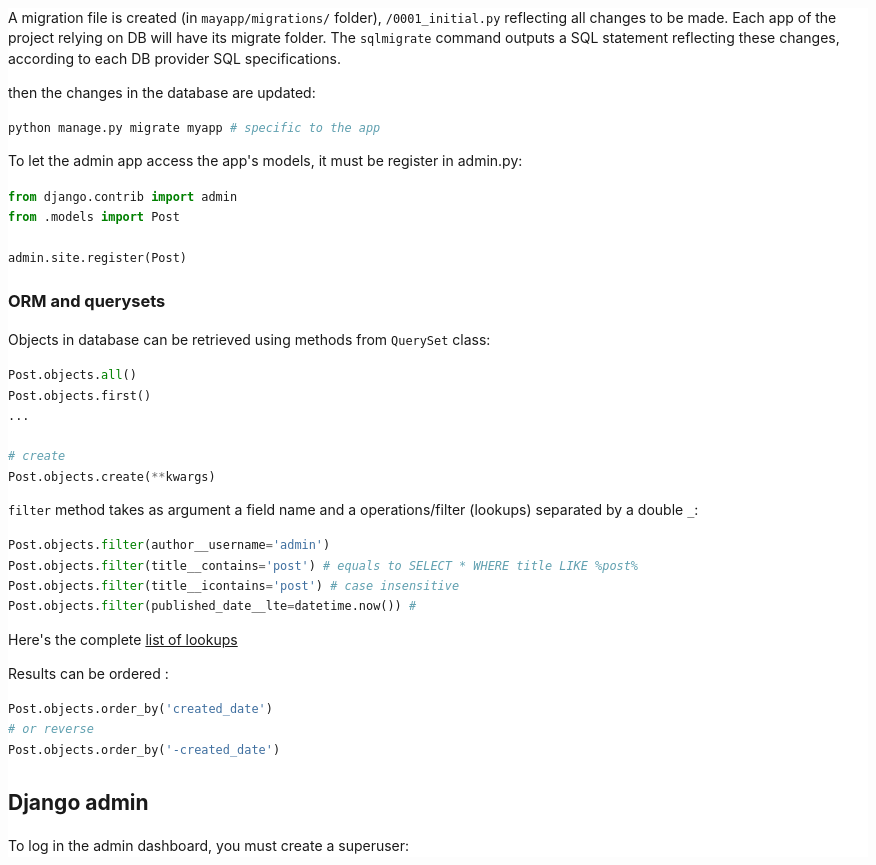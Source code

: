 A migration file is created (in `mayapp/migrations/` folder), `/0001_initial.py` reflecting all changes to be made. Each app of the project relying on DB will have its migrate folder. The `sqlmigrate` command outputs a SQL statement reflecting these changes, according to each DB provider SQL specifications.

then the changes in the database are updated:

```bash
python manage.py migrate myapp # specific to the app
```

To let the admin app access the app's models, it must be register in admin.py:

```python
from django.contrib import admin
from .models import Post

admin.site.register(Post)
```

### ORM and querysets

Objects in database can be retrieved using methods from `QuerySet` class:

```python
Post.objects.all()  
Post.objects.first()
...

# create
Post.objects.create(**kwargs)
```

`filter` method takes as argument a field name and a operations/filter (lookups) separated by a double `_`:

```python
Post.objects.filter(author__username='admin')
Post.objects.filter(title__contains='post') # equals to SELECT * WHERE title LIKE %post%
Post.objects.filter(title__icontains='post') # case insensitive
Post.objects.filter(published_date__lte=datetime.now()) #
```

Here's the complete [list of lookups](https://docs.djangoproject.com/en/3.2/ref/models/querysets/#field-lookups)

Results can be ordered :

```python
Post.objects.order_by('created_date')
# or reverse
Post.objects.order_by('-created_date')
```

## Django admin

To log in the admin dashboard, you must create a superuser:
